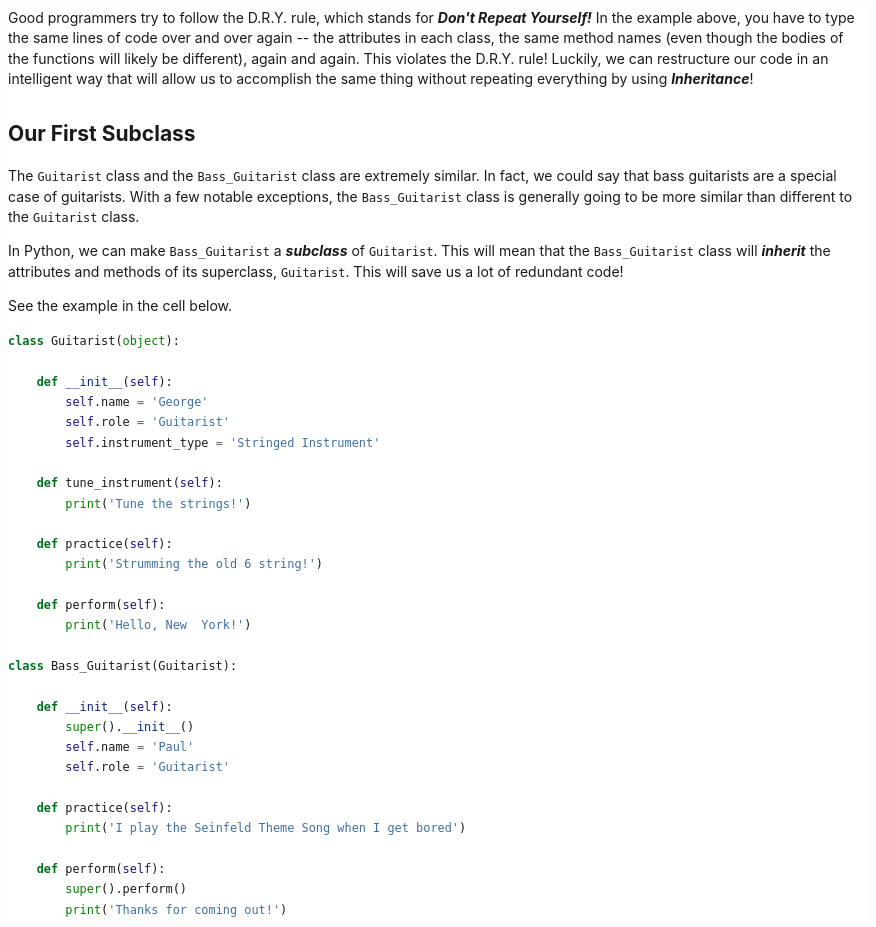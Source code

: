 Good programmers try to follow the D.R.Y. rule, which stands for **_Don't Repeat Yourself!_** In the example above, you have to type the same lines of code over and over again -- the attributes in each class, the same method names (even though the bodies of the functions will likely be different), again and again. This violates the D.R.Y. rule! Luckily, we can restructure our code in an intelligent way that will allow us to accomplish the same thing without repeating everything by using **_Inheritance_**!


## Our First Subclass

The `Guitarist` class and the `Bass_Guitarist` class are extremely similar. In fact, we could say that bass guitarists are a special case of guitarists. With a few notable exceptions, the `Bass_Guitarist` class is generally going to be more similar than different to the `Guitarist` class.  

In Python, we can make `Bass_Guitarist` a **_subclass_** of `Guitarist`.  This will mean that the `Bass_Guitarist` class will **_inherit_** the attributes and methods of its superclass, `Guitarist`.  This will save us a lot of redundant code!

See the example in the cell below. 


```python
class Guitarist(object):
    
    def __init__(self):
        self.name = 'George'
        self.role = 'Guitarist'
        self.instrument_type = 'Stringed Instrument'
        
    def tune_instrument(self):
        print('Tune the strings!')
        
    def practice(self):
        print('Strumming the old 6 string!')
        
    def perform(self):
        print('Hello, New  York!')
        
class Bass_Guitarist(Guitarist):
    
    def __init__(self):
        super().__init__()
        self.name = 'Paul'
        self.role = 'Guitarist'
        
    def practice(self):
        print('I play the Seinfeld Theme Song when I get bored')
        
    def perform(self):
        super().perform()
        print('Thanks for coming out!')
```

